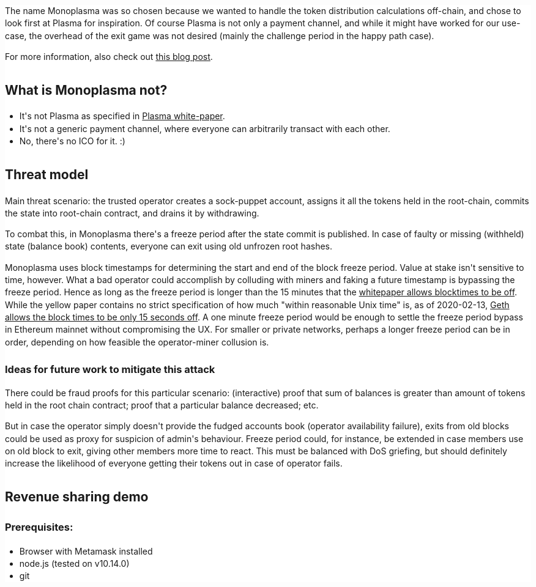 The name Monoplasma was so chosen because we wanted to handle the token distribution calculations off-chain, and chose to look first at Plasma for inspiration. Of course Plasma is not only a payment channel, and while it might have worked for our use-case, the overhead of the exit game was not desired (mainly the challenge period in the happy path case).

For more information, also check out [this blog post](https://medium.com/streamrblog/monoplasma-revenue-share-dapps-off-chain-6cb7ee8b42fa).

## What is Monoplasma not?

- It's not Plasma as specified in [Plasma white-paper](https://plasma.io/plasma.pdf).
- It's not a generic payment channel, where everyone can arbitrarily transact with each other.
- No, there's no ICO for it. :)

## Threat model

Main threat scenario: the trusted operator creates a sock-puppet account, assigns it all the tokens held in the root-chain, commits the state into root-chain contract, and drains it by withdrawing.

To combat this, in Monoplasma there's a freeze period after the state commit is published. In case of faulty or missing (withheld) state (balance book) contents, everyone can exit using old unfrozen root hashes.

Monoplasma uses block timestamps for determining the start and end of the block freeze period. Value at stake isn't sensitive to time, however. What a bad operator could accomplish by colluding with miners and faking a future timestamp is bypassing the freeze period. Hence as long as the freeze period is longer than the 15 minutes that the [whitepaper allows blocktimes to be off](https://github.com/ethereum/wiki/wiki/White-Paper#blockchain-and-mining). While the yellow paper contains no strict specification of how much "within reasonable Unix time" is, as of 2020-02-13, [Geth allows the block times to be only 15 seconds off](https://github.com/ethereum/go-ethereum/blob/master/consensus/ethash/consensus.go#L45). A one minute freeze period would be enough to settle the freeze period bypass in Ethereum mainnet without compromising the UX. For smaller or private networks, perhaps a longer freeze period can be in order, depending on how feasible the operator-miner collusion is.

### Ideas for future work to mitigate this attack

There could be fraud proofs for this particular scenario: (interactive) proof that sum of balances is greater than amount of tokens held in the root chain contract; proof that a particular balance decreased; etc.

But in case the operator simply doesn't provide the fudged accounts book (operator availability failure), exits from old blocks could be used as proxy for suspicion of admin's behaviour. Freeze period could, for instance, be extended in case members use on old block to exit, giving other members more time to react. This must be balanced with DoS griefing, but should definitely increase the likelihood of everyone getting their tokens out in case of operator fails.

## Revenue sharing demo

### Prerequisites:

- Browser with Metamask installed
- node.js (tested on v10.14.0)
- git
